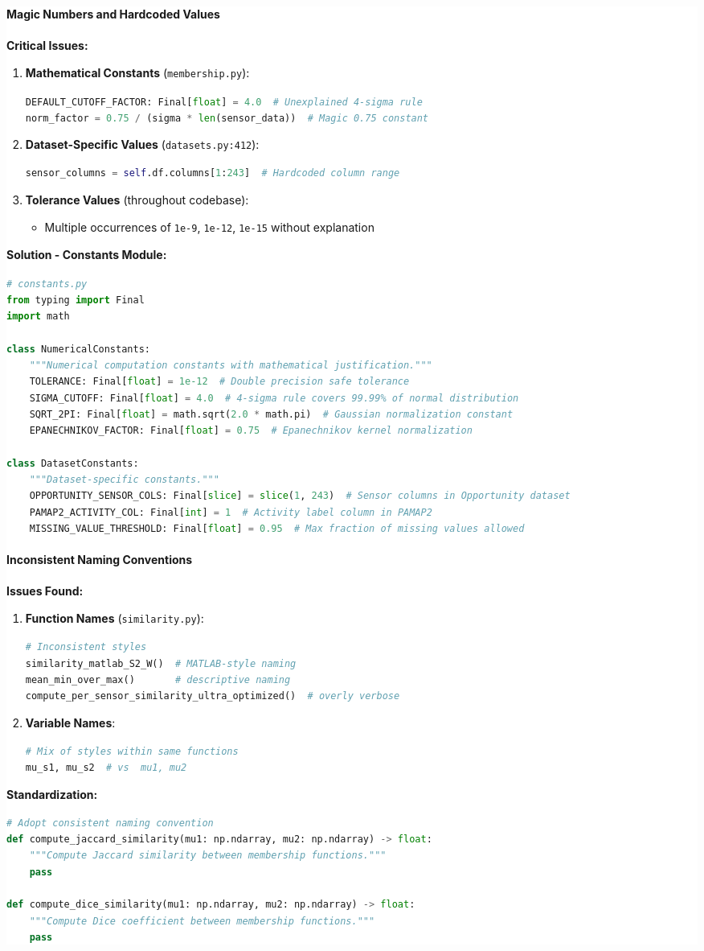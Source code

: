 #### Magic Numbers and Hardcoded Values

**Critical Issues:**

1. **Mathematical Constants** (`membership.py`):
   ```python
   DEFAULT_CUTOFF_FACTOR: Final[float] = 4.0  # Unexplained 4-sigma rule
   norm_factor = 0.75 / (sigma * len(sensor_data))  # Magic 0.75 constant
   ```

2. **Dataset-Specific Values** (`datasets.py:412`):
   ```python
   sensor_columns = self.df.columns[1:243]  # Hardcoded column range
   ```

3. **Tolerance Values** (throughout codebase):
   - Multiple occurrences of `1e-9`, `1e-12`, `1e-15` without explanation

**Solution - Constants Module:**
```python
# constants.py
from typing import Final
import math

class NumericalConstants:
    """Numerical computation constants with mathematical justification."""
    TOLERANCE: Final[float] = 1e-12  # Double precision safe tolerance
    SIGMA_CUTOFF: Final[float] = 4.0  # 4-sigma rule covers 99.99% of normal distribution
    SQRT_2PI: Final[float] = math.sqrt(2.0 * math.pi)  # Gaussian normalization constant
    EPANECHNIKOV_FACTOR: Final[float] = 0.75  # Epanechnikov kernel normalization

class DatasetConstants:
    """Dataset-specific constants."""
    OPPORTUNITY_SENSOR_COLS: Final[slice] = slice(1, 243)  # Sensor columns in Opportunity dataset
    PAMAP2_ACTIVITY_COL: Final[int] = 1  # Activity label column in PAMAP2
    MISSING_VALUE_THRESHOLD: Final[float] = 0.95  # Max fraction of missing values allowed
```

#### Inconsistent Naming Conventions

**Issues Found:**
1. **Function Names** (`similarity.py`):
   ```python
   # Inconsistent styles
   similarity_matlab_S2_W()  # MATLAB-style naming
   mean_min_over_max()       # descriptive naming
   compute_per_sensor_similarity_ultra_optimized()  # overly verbose
   ```

2. **Variable Names**:
   ```python
   # Mix of styles within same functions
   mu_s1, mu_s2  # vs  mu1, mu2
   ```

**Standardization:**
```python
# Adopt consistent naming convention
def compute_jaccard_similarity(mu1: np.ndarray, mu2: np.ndarray) -> float:
    """Compute Jaccard similarity between membership functions."""
    pass

def compute_dice_similarity(mu1: np.ndarray, mu2: np.ndarray) -> float:
    """Compute Dice coefficient between membership functions."""
    pass
```
